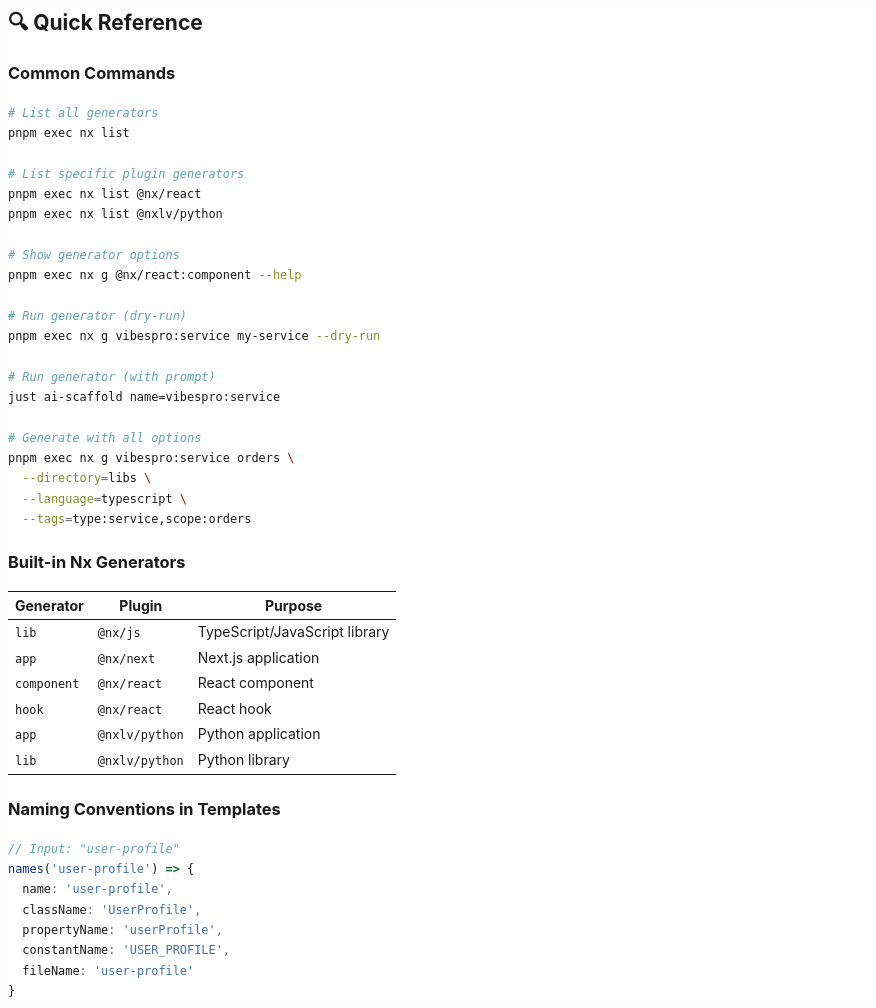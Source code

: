 ## 🔍 Quick Reference

### Common Commands

```bash
# List all generators
pnpm exec nx list

# List specific plugin generators
pnpm exec nx list @nx/react
pnpm exec nx list @nxlv/python

# Show generator options
pnpm exec nx g @nx/react:component --help

# Run generator (dry-run)
pnpm exec nx g vibespro:service my-service --dry-run

# Run generator (with prompt)
just ai-scaffold name=vibespro:service

# Generate with all options
pnpm exec nx g vibespro:service orders \
  --directory=libs \
  --language=typescript \
  --tags=type:service,scope:orders
```

### Built-in Nx Generators

| Generator | Plugin | Purpose |
|-----------|--------|---------|
| `lib` | `@nx/js` | TypeScript/JavaScript library |
| `app` | `@nx/next` | Next.js application |
| `component` | `@nx/react` | React component |
| `hook` | `@nx/react` | React hook |
| `app` | `@nxlv/python` | Python application |
| `lib` | `@nxlv/python` | Python library |

### Naming Conventions in Templates

```typescript
// Input: "user-profile"
names('user-profile') => {
  name: 'user-profile',
  className: 'UserProfile',
  propertyName: 'userProfile',
  constantName: 'USER_PROFILE',
  fileName: 'user-profile'
}
```
